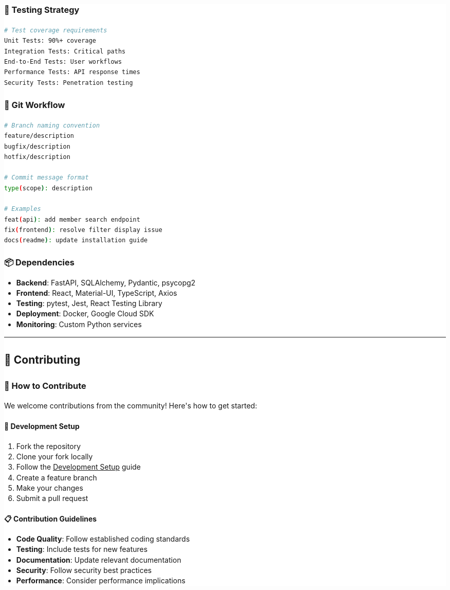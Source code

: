 ### **🧪 Testing Strategy**
```bash
# Test coverage requirements
Unit Tests: 90%+ coverage
Integration Tests: Critical paths
End-to-End Tests: User workflows
Performance Tests: API response times
Security Tests: Penetration testing
```

### **🔄 Git Workflow**
```bash
# Branch naming convention
feature/description
bugfix/description  
hotfix/description

# Commit message format
type(scope): description

# Examples
feat(api): add member search endpoint
fix(frontend): resolve filter display issue
docs(readme): update installation guide
```

### **📦 Dependencies**
- **Backend**: FastAPI, SQLAlchemy, Pydantic, psycopg2
- **Frontend**: React, Material-UI, TypeScript, Axios
- **Testing**: pytest, Jest, React Testing Library
- **Deployment**: Docker, Google Cloud SDK
- **Monitoring**: Custom Python services

---

## 🤝 Contributing

### **🎯 How to Contribute**
We welcome contributions from the community! Here's how to get started:

#### **🔧 Development Setup**
1. Fork the repository
2. Clone your fork locally
3. Follow the [Development Setup](#development-setup) guide
4. Create a feature branch
5. Make your changes
6. Submit a pull request

#### **📋 Contribution Guidelines**
- **Code Quality**: Follow established coding standards
- **Testing**: Include tests for new features
- **Documentation**: Update relevant documentation
- **Security**: Follow security best practices
- **Performance**: Consider performance implications
